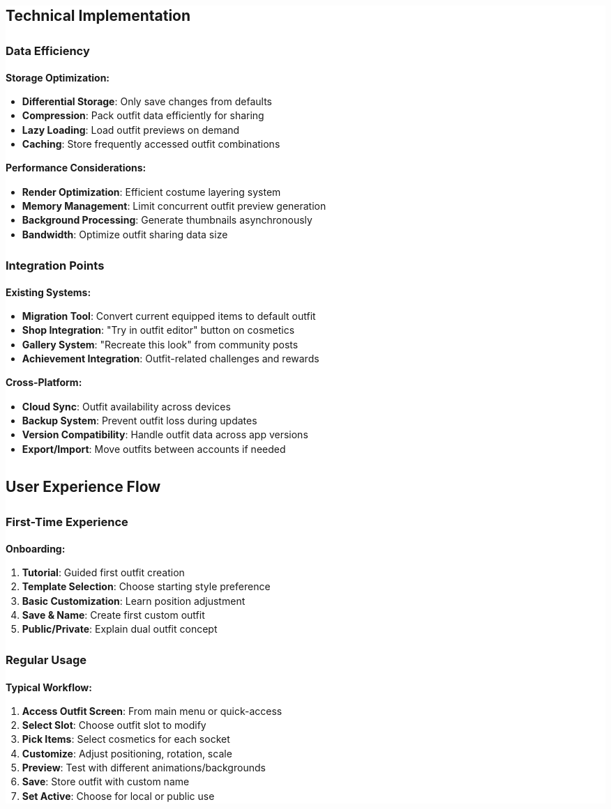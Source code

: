 ## Technical Implementation

### Data Efficiency

**Storage Optimization:**
- **Differential Storage**: Only save changes from defaults
- **Compression**: Pack outfit data efficiently for sharing
- **Lazy Loading**: Load outfit previews on demand
- **Caching**: Store frequently accessed outfit combinations

**Performance Considerations:**
- **Render Optimization**: Efficient costume layering system
- **Memory Management**: Limit concurrent outfit preview generation
- **Background Processing**: Generate thumbnails asynchronously
- **Bandwidth**: Optimize outfit sharing data size

### Integration Points

**Existing Systems:**
- **Migration Tool**: Convert current equipped items to default outfit
- **Shop Integration**: "Try in outfit editor" button on cosmetics
- **Gallery System**: "Recreate this look" from community posts
- **Achievement Integration**: Outfit-related challenges and rewards

**Cross-Platform:**
- **Cloud Sync**: Outfit availability across devices
- **Backup System**: Prevent outfit loss during updates
- **Version Compatibility**: Handle outfit data across app versions
- **Export/Import**: Move outfits between accounts if needed

## User Experience Flow

### First-Time Experience

**Onboarding:**
1. **Tutorial**: Guided first outfit creation
2. **Template Selection**: Choose starting style preference
3. **Basic Customization**: Learn position adjustment
4. **Save & Name**: Create first custom outfit
5. **Public/Private**: Explain dual outfit concept

### Regular Usage

**Typical Workflow:**
1. **Access Outfit Screen**: From main menu or quick-access
2. **Select Slot**: Choose outfit slot to modify
3. **Pick Items**: Select cosmetics for each socket
4. **Customize**: Adjust positioning, rotation, scale
5. **Preview**: Test with different animations/backgrounds
6. **Save**: Store outfit with custom name
7. **Set Active**: Choose for local or public use
